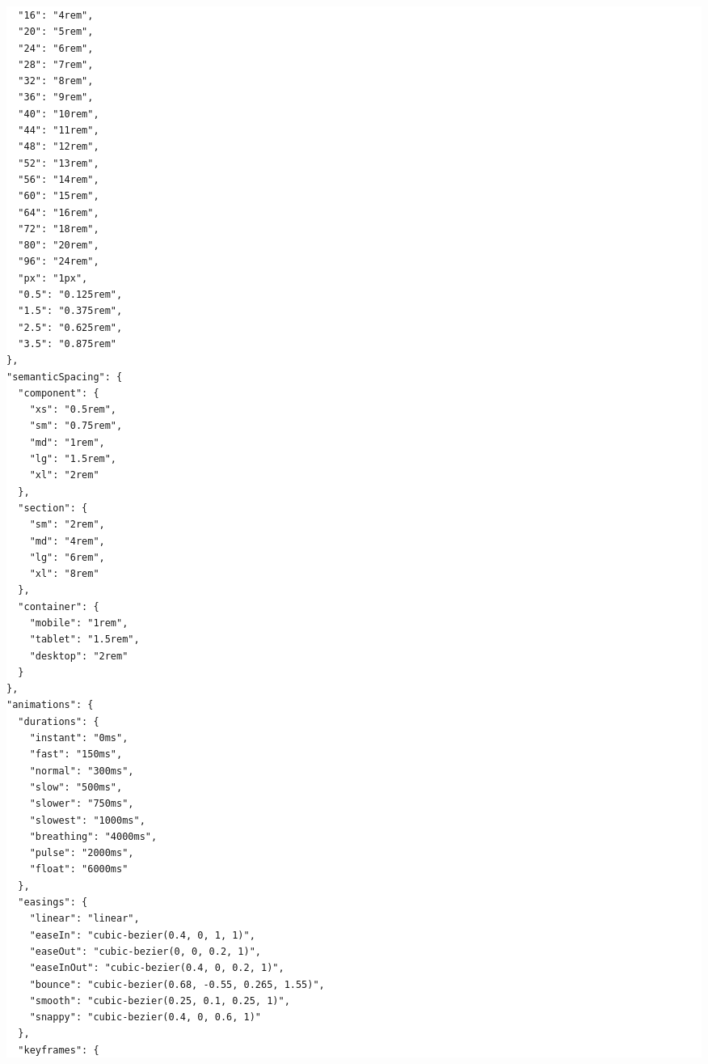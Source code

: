       "16": "4rem",
      "20": "5rem",
      "24": "6rem",
      "28": "7rem",
      "32": "8rem",
      "36": "9rem",
      "40": "10rem",
      "44": "11rem",
      "48": "12rem",
      "52": "13rem",
      "56": "14rem",
      "60": "15rem",
      "64": "16rem",
      "72": "18rem",
      "80": "20rem",
      "96": "24rem",
      "px": "1px",
      "0.5": "0.125rem",
      "1.5": "0.375rem",
      "2.5": "0.625rem",
      "3.5": "0.875rem"
    },
    "semanticSpacing": {
      "component": {
        "xs": "0.5rem",
        "sm": "0.75rem",
        "md": "1rem",
        "lg": "1.5rem",
        "xl": "2rem"
      },
      "section": {
        "sm": "2rem",
        "md": "4rem",
        "lg": "6rem",
        "xl": "8rem"
      },
      "container": {
        "mobile": "1rem",
        "tablet": "1.5rem",
        "desktop": "2rem"
      }
    },
    "animations": {
      "durations": {
        "instant": "0ms",
        "fast": "150ms",
        "normal": "300ms",
        "slow": "500ms",
        "slower": "750ms",
        "slowest": "1000ms",
        "breathing": "4000ms",
        "pulse": "2000ms",
        "float": "6000ms"
      },
      "easings": {
        "linear": "linear",
        "easeIn": "cubic-bezier(0.4, 0, 1, 1)",
        "easeOut": "cubic-bezier(0, 0, 0.2, 1)",
        "easeInOut": "cubic-bezier(0.4, 0, 0.2, 1)",
        "bounce": "cubic-bezier(0.68, -0.55, 0.265, 1.55)",
        "smooth": "cubic-bezier(0.25, 0.1, 0.25, 1)",
        "snappy": "cubic-bezier(0.4, 0, 0.6, 1)"
      },
      "keyframes": {